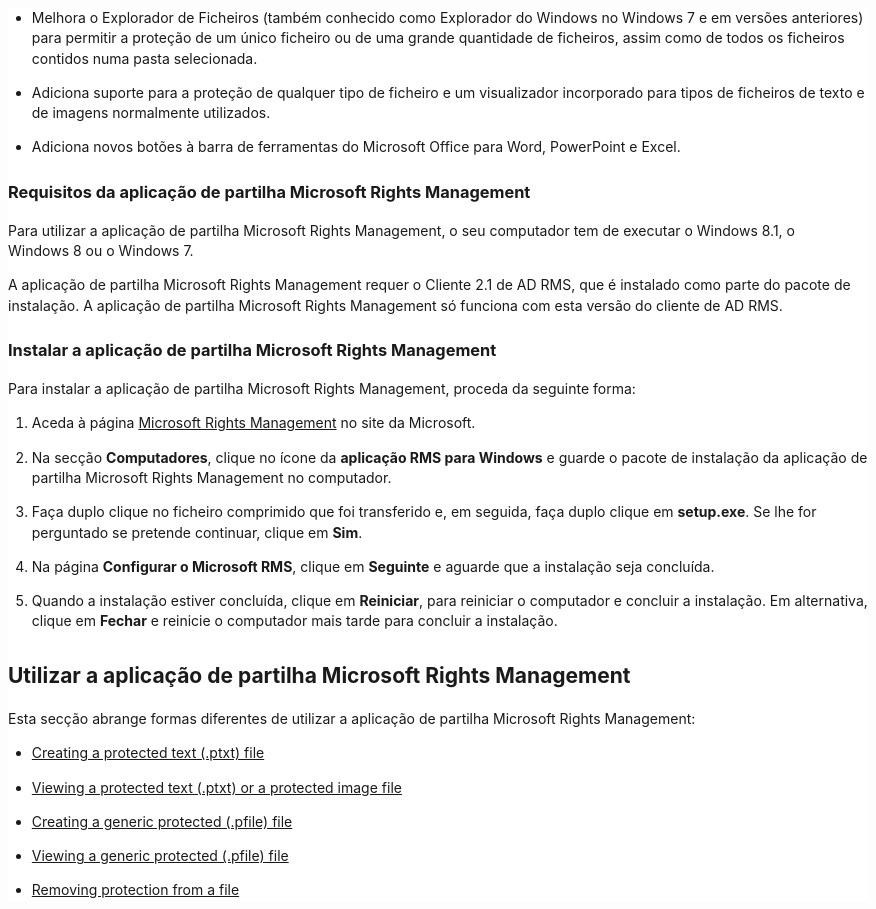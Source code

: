 -   Melhora o Explorador de Ficheiros (também conhecido como Explorador do Windows no Windows 7 e em versões anteriores) para permitir a proteção de um único ficheiro ou de uma grande quantidade de ficheiros, assim como de todos os ficheiros contidos numa pasta selecionada.

-   Adiciona suporte para a proteção de qualquer tipo de ficheiro e um visualizador incorporado para tipos de ficheiros de texto e de imagens normalmente utilizados.

-   Adiciona novos botões à barra de ferramentas do Microsoft Office para Word, PowerPoint e Excel.

### <a name="BKMK_Reqs"></a>Requisitos da aplicação de partilha Microsoft Rights Management
Para utilizar a aplicação de partilha Microsoft Rights Management, o seu computador tem de executar o Windows 8.1, o Windows 8 ou o Windows 7.

A aplicação de partilha Microsoft Rights Management requer o Cliente 2.1 de AD RMS, que é instalado como parte do pacote de instalação. A aplicação de partilha Microsoft Rights Management só funciona com esta versão do cliente de AD RMS.

### <a name="BKMK_Install"></a>Instalar a aplicação de partilha Microsoft Rights Management
Para instalar a aplicação de partilha Microsoft Rights Management, proceda da seguinte forma:

1.  Aceda à página [Microsoft Rights Management](http://go.microsoft.com/fwlink/?LinkId=303970) no site da Microsoft.

2.  Na secção **Computadores**, clique no ícone da **aplicação RMS para Windows** e guarde o pacote de instalação da aplicação de partilha Microsoft Rights Management no computador.

3.  Faça duplo clique no ficheiro comprimido que foi transferido e, em seguida, faça duplo clique em **setup.exe**. Se lhe for perguntado se pretende continuar, clique em **Sim**.

4.  Na página **Configurar o Microsoft RMS**, clique em **Seguinte** e aguarde que a instalação seja concluída.

5.  Quando a instalação estiver concluída, clique em **Reiniciar**, para reiniciar o computador e concluir a instalação. Em alternativa, clique em **Fechar** e reinicie o computador mais tarde para concluir a instalação.

## <a name="BKMK_UsingMSRMSApp"></a>Utilizar a aplicação de partilha Microsoft Rights Management
Esta secção abrange formas diferentes de utilizar a aplicação de partilha Microsoft Rights Management:

-   [Creating a protected text (.ptxt) file](../Topic/Microsoft_Rights_Management_sharing_application_user_guide_-_original_publication.md#BKMK_CreatePTXT)

-   [Viewing a protected text (.ptxt) or a protected image file](../Topic/Microsoft_Rights_Management_sharing_application_user_guide_-_original_publication.md#BKMK_ViewPTXT)

-   [Creating a generic protected (.pfile) file](../Topic/Microsoft_Rights_Management_sharing_application_user_guide_-_original_publication.md#BKMK_CreatePFILE)

-   [Viewing a generic protected (.pfile) file](../Topic/Microsoft_Rights_Management_sharing_application_user_guide_-_original_publication.md#BKMK_ViewPFILE)

-   [Removing protection from a file](../Topic/Microsoft_Rights_Management_sharing_application_user_guide_-_original_publication.md#BKMK_Unprotect)

